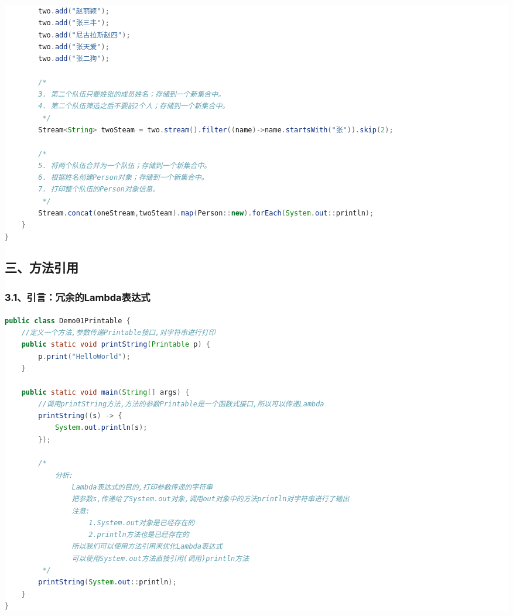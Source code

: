 ```java
        two.add("赵丽颖");
        two.add("张三丰");
        two.add("尼古拉斯赵四");
        two.add("张天爱");
        two.add("张二狗");

        /*
        3. 第二个队伍只要姓张的成员姓名；存储到一个新集合中。
        4. 第二个队伍筛选之后不要前2个人；存储到一个新集合中。
         */
        Stream<String> twoSteam = two.stream().filter((name)->name.startsWith("张")).skip(2);

        /*
        5. 将两个队伍合并为一个队伍；存储到一个新集合中。
        6. 根据姓名创建Person对象；存储到一个新集合中。
        7. 打印整个队伍的Person对象信息。
         */
        Stream.concat(oneStream,twoSteam).map(Person::new).forEach(System.out::println);
    }
}
```



## 三、方法引用

### 3.1、引言：冗余的Lambda表达式

```java
public class Demo01Printable {
    //定义一个方法,参数传递Printable接口,对字符串进行打印
    public static void printString(Printable p) {
        p.print("HelloWorld");
    }

    public static void main(String[] args) {
        //调用printString方法,方法的参数Printable是一个函数式接口,所以可以传递Lambda
        printString((s) -> {
            System.out.println(s);
        });

        /*
            分析:
                Lambda表达式的目的,打印参数传递的字符串
                把参数s,传递给了System.out对象,调用out对象中的方法println对字符串进行了输出
                注意:
                    1.System.out对象是已经存在的
                    2.println方法也是已经存在的
                所以我们可以使用方法引用来优化Lambda表达式
                可以使用System.out方法直接引用(调用)println方法
         */
        printString(System.out::println);
    }
}
```
